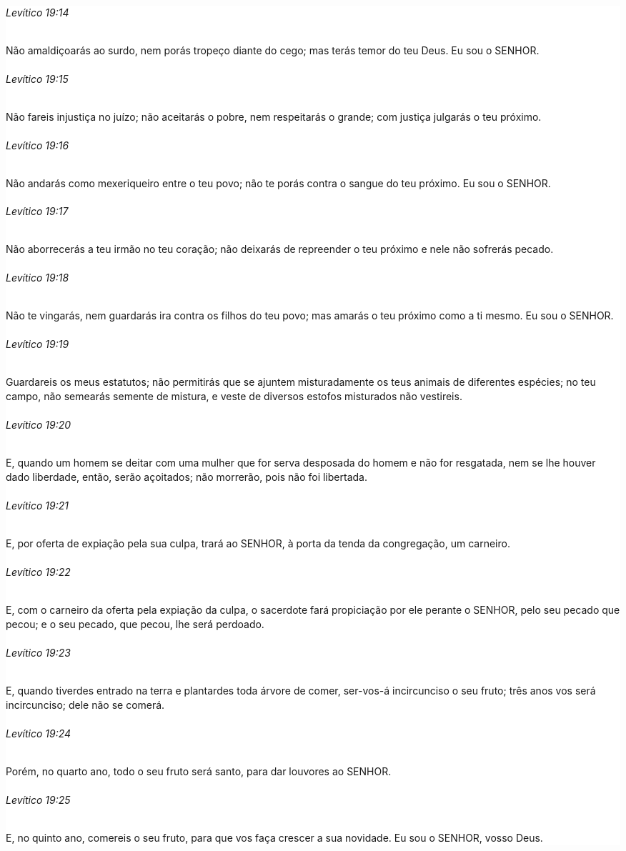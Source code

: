 ###### Levítico 19:14

Não amaldiçoarás ao surdo, nem porás tropeço diante do cego; mas terás temor do teu Deus. Eu sou o SENHOR.

###### Levítico 19:15

Não fareis injustiça no juízo; não aceitarás o pobre, nem respeitarás o grande; com justiça julgarás o teu próximo.

###### Levítico 19:16

Não andarás como mexeriqueiro entre o teu povo; não te porás contra o sangue do teu próximo. Eu sou o SENHOR.

###### Levítico 19:17

Não aborrecerás a teu irmão no teu coração; não deixarás de repreender o teu próximo e nele não sofrerás pecado.

###### Levítico 19:18

Não te vingarás, nem guardarás ira contra os filhos do teu povo; mas amarás o teu próximo como a ti mesmo. Eu sou o SENHOR.

###### Levítico 19:19

Guardareis os meus estatutos; não permitirás que se ajuntem misturadamente os teus animais de diferentes espécies; no teu campo, não semearás semente de mistura, e veste de diversos estofos misturados não vestireis.

###### Levítico 19:20

E, quando um homem se deitar com uma mulher que for serva desposada do homem e não for resgatada, nem se lhe houver dado liberdade, então, serão açoitados; não morrerão, pois não foi libertada.

###### Levítico 19:21

E, por oferta de expiação pela sua culpa, trará ao SENHOR, à porta da tenda da congregação, um carneiro.

###### Levítico 19:22

E, com o carneiro da oferta pela expiação da culpa, o sacerdote fará propiciação por ele perante o SENHOR, pelo seu pecado que pecou; e o seu pecado, que pecou, lhe será perdoado.

###### Levítico 19:23

E, quando tiverdes entrado na terra e plantardes toda árvore de comer, ser-vos-á incircunciso o seu fruto; três anos vos será incircunciso; dele não se comerá.

###### Levítico 19:24

Porém, no quarto ano, todo o seu fruto será santo, para dar louvores ao SENHOR.

###### Levítico 19:25

E, no quinto ano, comereis o seu fruto, para que vos faça crescer a sua novidade. Eu sou o SENHOR, vosso Deus.
